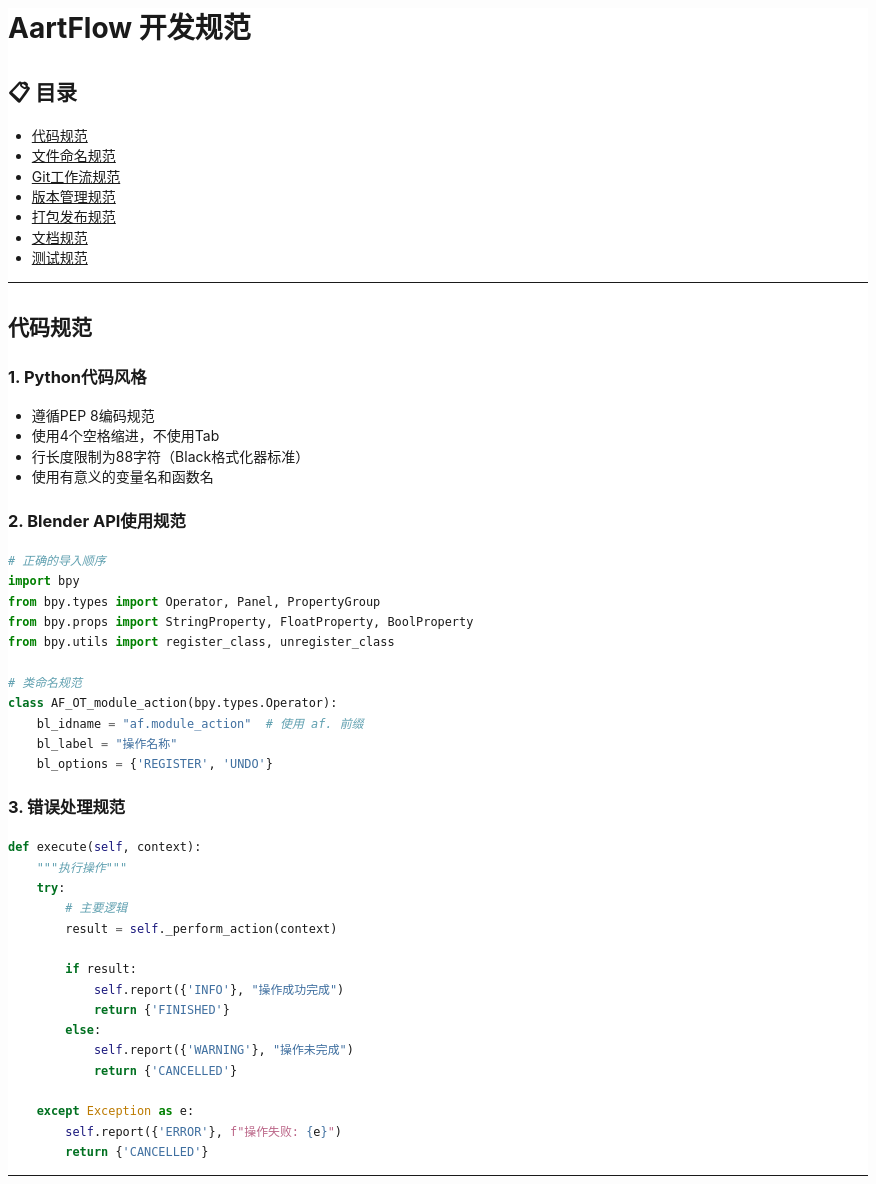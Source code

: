 # AartFlow 开发规范

## 📋 目录
- [代码规范](#代码规范)
- [文件命名规范](#文件命名规范)
- [Git工作流规范](#git工作流规范)
- [版本管理规范](#版本管理规范)
- [打包发布规范](#打包发布规范)
- [文档规范](#文档规范)
- [测试规范](#测试规范)

---

## 代码规范

### 1. Python代码风格
- 遵循PEP 8编码规范
- 使用4个空格缩进，不使用Tab
- 行长度限制为88字符（Black格式化器标准）
- 使用有意义的变量名和函数名

### 2. Blender API使用规范
```python
# 正确的导入顺序
import bpy
from bpy.types import Operator, Panel, PropertyGroup
from bpy.props import StringProperty, FloatProperty, BoolProperty
from bpy.utils import register_class, unregister_class

# 类命名规范
class AF_OT_module_action(bpy.types.Operator):
    bl_idname = "af.module_action"  # 使用 af. 前缀
    bl_label = "操作名称"
    bl_options = {'REGISTER', 'UNDO'}
```

### 3. 错误处理规范
```python
def execute(self, context):
    """执行操作"""
    try:
        # 主要逻辑
        result = self._perform_action(context)
        
        if result:
            self.report({'INFO'}, "操作成功完成")
            return {'FINISHED'}
        else:
            self.report({'WARNING'}, "操作未完成")
            return {'CANCELLED'}
            
    except Exception as e:
        self.report({'ERROR'}, f"操作失败: {e}")
        return {'CANCELLED'}
```

---